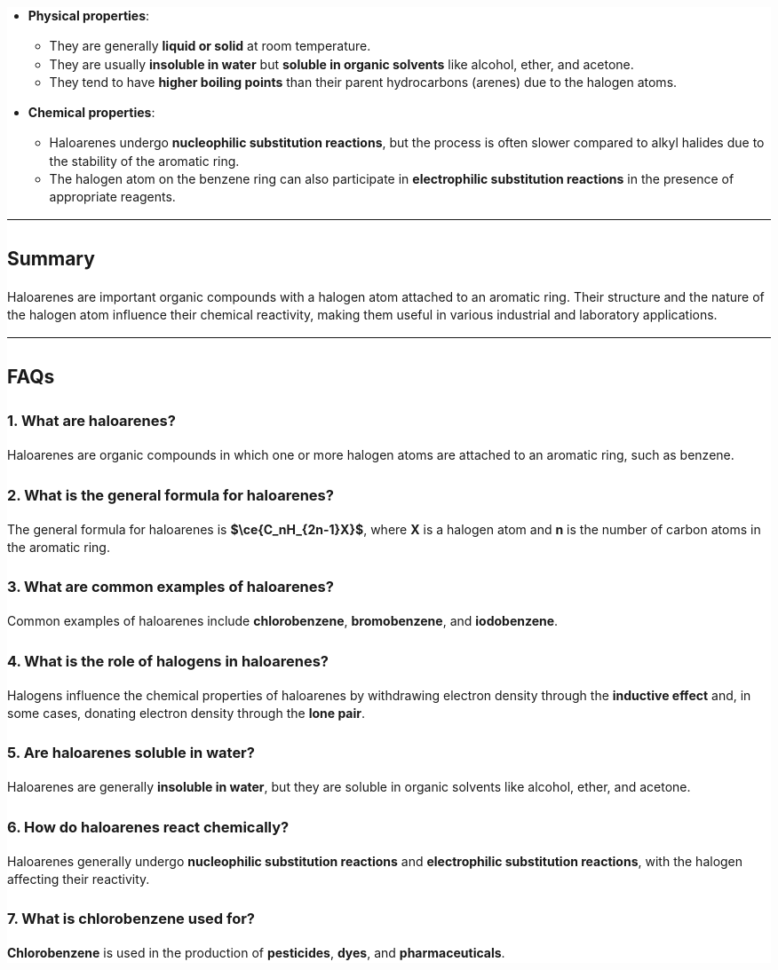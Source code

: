 - **Physical properties**: 
   - They are generally **liquid or solid** at room temperature.
   - They are usually **insoluble in water** but **soluble in organic solvents** like alcohol, ether, and acetone.
   - They tend to have **higher boiling points** than their parent hydrocarbons (arenes) due to the halogen atoms.

- **Chemical properties**:
   - Haloarenes undergo **nucleophilic substitution reactions**, but the process is often slower compared to alkyl halides due to the stability of the aromatic ring.
   - The halogen atom on the benzene ring can also participate in **electrophilic substitution reactions** in the presence of appropriate reagents.

---

## Summary

Haloarenes are important organic compounds with a halogen atom attached to an aromatic ring. Their structure and the nature of the halogen atom influence their chemical reactivity, making them useful in various industrial and laboratory applications.

---

## FAQs

### 1. What are haloarenes?
Haloarenes are organic compounds in which one or more halogen atoms are attached to an aromatic ring, such as benzene.

### 2. What is the general formula for haloarenes?
The general formula for haloarenes is **$\ce{C_nH_{2n-1}X}$**, where **X** is a halogen atom and **n** is the number of carbon atoms in the aromatic ring.

### 3. What are common examples of haloarenes?
Common examples of haloarenes include **chlorobenzene**, **bromobenzene**, and **iodobenzene**.

### 4. What is the role of halogens in haloarenes?
Halogens influence the chemical properties of haloarenes by withdrawing electron density through the **inductive effect** and, in some cases, donating electron density through the **lone pair**.

### 5. Are haloarenes soluble in water?
Haloarenes are generally **insoluble in water**, but they are soluble in organic solvents like alcohol, ether, and acetone.

### 6. How do haloarenes react chemically?
Haloarenes generally undergo **nucleophilic substitution reactions** and **electrophilic substitution reactions**, with the halogen affecting their reactivity.

### 7. What is chlorobenzene used for?
**Chlorobenzene** is used in the production of **pesticides**, **dyes**, and **pharmaceuticals**.
